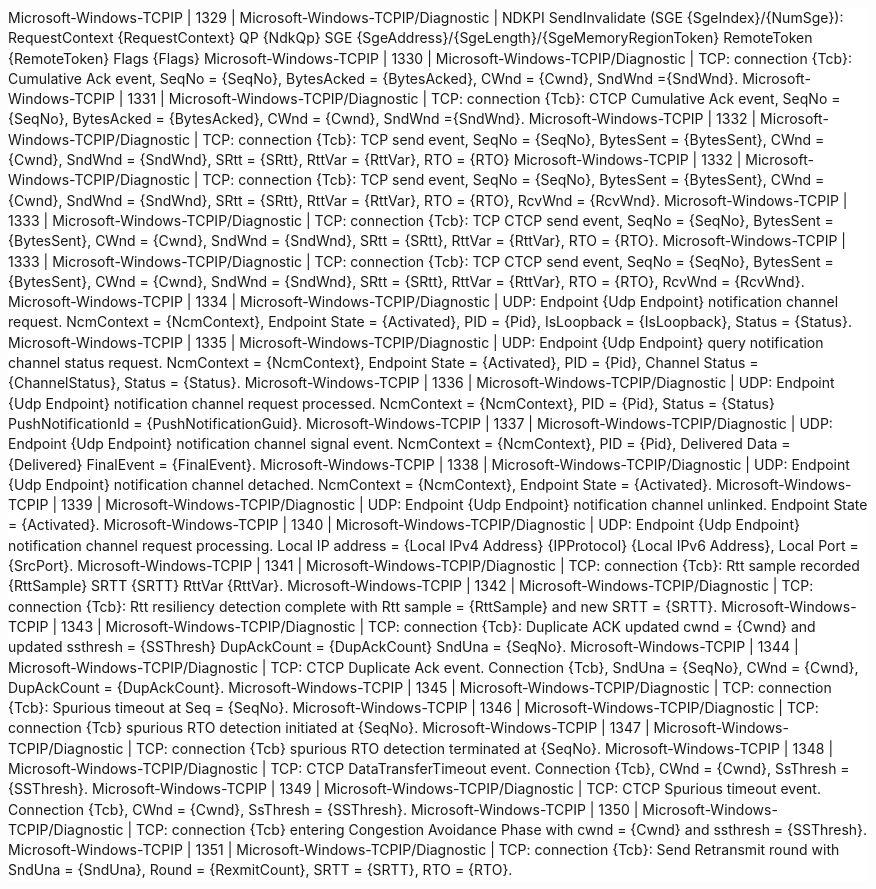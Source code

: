 Microsoft-Windows-TCPIP  |  1329      |  Microsoft-Windows-TCPIP/Diagnostic  |  NDKPI SendInvalidate (SGE {SgeIndex}/{NumSge}): RequestContext {RequestContext} QP {NdkQp} SGE {SgeAddress}/{SgeLength}/{SgeMemoryRegionToken} RemoteToken {RemoteToken} Flags {Flags}
Microsoft-Windows-TCPIP  |  1330      |  Microsoft-Windows-TCPIP/Diagnostic  |  TCP: connection {Tcb}: Cumulative Ack event, SeqNo = {SeqNo}, BytesAcked = {BytesAcked}, CWnd = {Cwnd}, SndWnd ={SndWnd}.
Microsoft-Windows-TCPIP  |  1331      |  Microsoft-Windows-TCPIP/Diagnostic  |  TCP: connection {Tcb}: CTCP Cumulative Ack event, SeqNo = {SeqNo}, BytesAcked = {BytesAcked}, CWnd = {Cwnd}, SndWnd ={SndWnd}.
Microsoft-Windows-TCPIP  |  1332      |  Microsoft-Windows-TCPIP/Diagnostic  |  TCP: connection {Tcb}: TCP send event, SeqNo = {SeqNo}, BytesSent = {BytesSent}, CWnd = {Cwnd}, SndWnd = {SndWnd}, SRtt = {SRtt}, RttVar = {RttVar}, RTO = {RTO}
Microsoft-Windows-TCPIP  |  1332      |  Microsoft-Windows-TCPIP/Diagnostic  |  TCP: connection {Tcb}: TCP send event, SeqNo = {SeqNo}, BytesSent = {BytesSent}, CWnd = {Cwnd}, SndWnd = {SndWnd}, SRtt = {SRtt}, RttVar = {RttVar}, RTO = {RTO}, RcvWnd = {RcvWnd}.
Microsoft-Windows-TCPIP  |  1333      |  Microsoft-Windows-TCPIP/Diagnostic  |  TCP: connection {Tcb}: TCP CTCP send event, SeqNo = {SeqNo}, BytesSent = {BytesSent}, CWnd = {Cwnd}, SndWnd = {SndWnd}, SRtt = {SRtt}, RttVar = {RttVar}, RTO = {RTO}.
Microsoft-Windows-TCPIP  |  1333      |  Microsoft-Windows-TCPIP/Diagnostic  |  TCP: connection {Tcb}: TCP CTCP send event, SeqNo = {SeqNo}, BytesSent = {BytesSent}, CWnd = {Cwnd}, SndWnd = {SndWnd}, SRtt = {SRtt}, RttVar = {RttVar}, RTO = {RTO}, RcvWnd = {RcvWnd}.
Microsoft-Windows-TCPIP  |  1334      |  Microsoft-Windows-TCPIP/Diagnostic  |  UDP: Endpoint {Udp Endpoint} notification channel request. NcmContext = {NcmContext}, Endpoint State = {Activated}, PID = {Pid}, IsLoopback = {IsLoopback}, Status = {Status}.
Microsoft-Windows-TCPIP  |  1335      |  Microsoft-Windows-TCPIP/Diagnostic  |  UDP: Endpoint {Udp Endpoint} query notification channel status request. NcmContext = {NcmContext}, Endpoint State = {Activated}, PID = {Pid}, Channel Status = {ChannelStatus}, Status = {Status}.
Microsoft-Windows-TCPIP  |  1336      |  Microsoft-Windows-TCPIP/Diagnostic  |  UDP: Endpoint {Udp Endpoint} notification channel request processed. NcmContext = {NcmContext}, PID = {Pid}, Status = {Status} PushNotificationId = {PushNotificationGuid}.
Microsoft-Windows-TCPIP  |  1337      |  Microsoft-Windows-TCPIP/Diagnostic  |  UDP: Endpoint {Udp Endpoint} notification channel signal event. NcmContext = {NcmContext}, PID = {Pid}, Delivered Data = {Delivered} FinalEvent = {FinalEvent}.
Microsoft-Windows-TCPIP  |  1338      |  Microsoft-Windows-TCPIP/Diagnostic  |  UDP: Endpoint {Udp Endpoint} notification channel detached. NcmContext = {NcmContext}, Endpoint State = {Activated}.
Microsoft-Windows-TCPIP  |  1339      |  Microsoft-Windows-TCPIP/Diagnostic  |  UDP: Endpoint {Udp Endpoint} notification channel unlinked. Endpoint State = {Activated}.
Microsoft-Windows-TCPIP  |  1340      |  Microsoft-Windows-TCPIP/Diagnostic  |  UDP: Endpoint {Udp Endpoint} notification channel request processing. Local IP address = {Local IPv4 Address} {IPProtocol} {Local IPv6 Address}, Local Port = {SrcPort}.
Microsoft-Windows-TCPIP  |  1341      |  Microsoft-Windows-TCPIP/Diagnostic  |  TCP: connection {Tcb}:  Rtt sample recorded {RttSample} SRTT {SRTT} RttVar {RttVar}.
Microsoft-Windows-TCPIP  |  1342      |  Microsoft-Windows-TCPIP/Diagnostic  |  TCP: connection {Tcb}: Rtt resiliency detection complete with Rtt sample = {RttSample} and new SRTT = {SRTT}.
Microsoft-Windows-TCPIP  |  1343      |  Microsoft-Windows-TCPIP/Diagnostic  |  TCP: connection {Tcb}: Duplicate ACK updated cwnd = {Cwnd} and updated ssthresh = {SSThresh} DupAckCount = {DupAckCount} SndUna = {SeqNo}.
Microsoft-Windows-TCPIP  |  1344      |  Microsoft-Windows-TCPIP/Diagnostic  |  TCP: CTCP Duplicate Ack event. Connection {Tcb}, SndUna = {SeqNo}, CWnd = {Cwnd}, DupAckCount = {DupAckCount}.
Microsoft-Windows-TCPIP  |  1345      |  Microsoft-Windows-TCPIP/Diagnostic  |  TCP: connection {Tcb}: Spurious timeout at Seq = {SeqNo}.
Microsoft-Windows-TCPIP  |  1346      |  Microsoft-Windows-TCPIP/Diagnostic  |  TCP: connection {Tcb} spurious RTO detection initiated at {SeqNo}.
Microsoft-Windows-TCPIP  |  1347      |  Microsoft-Windows-TCPIP/Diagnostic  |  TCP: connection {Tcb} spurious RTO detection terminated at {SeqNo}.
Microsoft-Windows-TCPIP  |  1348      |  Microsoft-Windows-TCPIP/Diagnostic  |  TCP: CTCP DataTransferTimeout event. Connection {Tcb}, CWnd = {Cwnd}, SsThresh = {SSThresh}.
Microsoft-Windows-TCPIP  |  1349      |  Microsoft-Windows-TCPIP/Diagnostic  |  TCP: CTCP Spurious timeout event. Connection {Tcb}, CWnd = {Cwnd}, SsThresh = {SSThresh}.
Microsoft-Windows-TCPIP  |  1350      |  Microsoft-Windows-TCPIP/Diagnostic  |  TCP: connection {Tcb} entering Congestion Avoidance Phase with cwnd = {Cwnd} and ssthresh = {SSThresh}.
Microsoft-Windows-TCPIP  |  1351      |  Microsoft-Windows-TCPIP/Diagnostic  |  TCP: connection {Tcb}: Send Retransmit round with SndUna = {SndUna}, Round = {RexmitCount}, SRTT = {SRTT}, RTO = {RTO}.